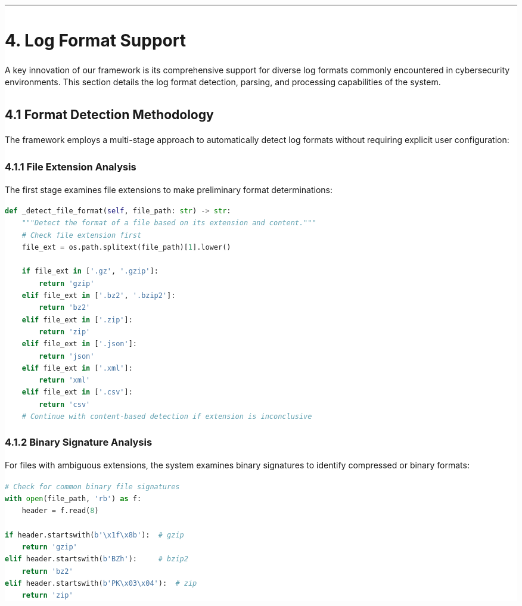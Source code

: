 
---

# 4. Log Format Support

A key innovation of our framework is its comprehensive support for diverse log formats commonly encountered in cybersecurity environments. This section details the log format detection, parsing, and processing capabilities of the system.

## 4.1 Format Detection Methodology

The framework employs a multi-stage approach to automatically detect log formats without requiring explicit user configuration:

### 4.1.1 File Extension Analysis

The first stage examines file extensions to make preliminary format determinations:

```python
def _detect_file_format(self, file_path: str) -> str:
    """Detect the format of a file based on its extension and content."""
    # Check file extension first
    file_ext = os.path.splitext(file_path)[1].lower()
    
    if file_ext in ['.gz', '.gzip']:
        return 'gzip'
    elif file_ext in ['.bz2', '.bzip2']:
        return 'bz2'
    elif file_ext in ['.zip']:
        return 'zip'
    elif file_ext in ['.json']:
        return 'json'
    elif file_ext in ['.xml']:
        return 'xml'
    elif file_ext in ['.csv']:
        return 'csv'
    # Continue with content-based detection if extension is inconclusive
```

### 4.1.2 Binary Signature Analysis

For files with ambiguous extensions, the system examines binary signatures to identify compressed or binary formats:

```python
# Check for common binary file signatures
with open(file_path, 'rb') as f:
    header = f.read(8)
    
if header.startswith(b'\x1f\x8b'):  # gzip
    return 'gzip'
elif header.startswith(b'BZh'):     # bzip2
    return 'bz2'
elif header.startswith(b'PK\x03\x04'):  # zip
    return 'zip'
```
